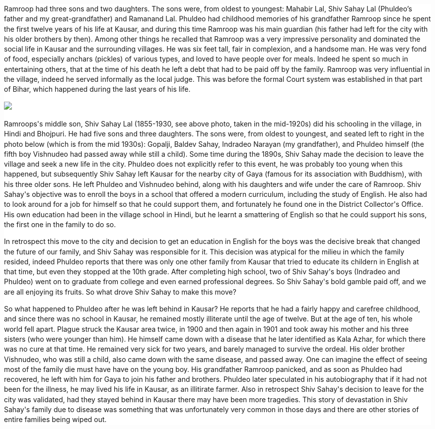 Ramroop had three sons and two daughters. The sons were, from oldest to youngest: Mahabir Lal, Shiv Sahay Lal (Phuldeo’s father and my great-grandfather) and Ramanand Lal. Phuldeo had childhood memories of his grandfather Ramroop since he spent the first twelve years of his life at Kausar, and during this time Ramroop was his main guardian (his father had left for the city with his older brothers by then).  Among other things he recalled that
Ramroop was a very impressive personality and dominated the social life in Kausar and the surrounding villages. He was six feet tall, fair in complexion, and a handsome man. He was very fond of food, especially anchars (pickles) of various types, and loved to have people over for meals. Indeed he spent so much in entertaining others, that at the time of his death he left a debt that had to be paid off by the family. Ramroop was very influential in the village, indeed he served informally as the local judge. This was before the formal Court system was established in that part of Bihar, which happened during the last years of his life. 

![](https://subirvarma.github.io/GeneralCognitics/images/fig21.png) 

Ramroops's middle son, Shiv Sahay Lal (1855-1930, see above photo, taken in the mid-1920s) did his schooling in the village, in Hindi and Bhojpuri. 
He had five sons and three daughters. The sons were, from oldest to youngest, and seated left to right in the photo below (which is from the mid 1930s): Gopalji, Baldev Sahay, Indradeo Narayan (my grandfather), and Phuldeo himself (the fifth boy Vishnudeo had passed away while still a child). Some time during the 1890s, Shiv Sahay made the decision to leave the village and seek a new life in the city. Phuldeo does not explicitly refer to this event, he was probably too young when this happened, but subsequently Shiv Sahay left Kausar for the nearby city of Gaya (famous for its association with Buddhism), with his three older sons. He left Phuldeo and Vishnudeo behind, along with his daughters and wife under the care of Ramroop. Shiv Sahay's objective was to enroll the boys in a school that offered a modern curriculum, including the study of English. He also had to look around for a job for himself so that he could support them, and fortunately he found one in the District Collector's Office. His own education had been in the village school in Hindi, but he learnt a smattering of English so that he could support his sons, the first one in the family to do so. 

In retrospect this move to the city and decision to get an education in English for the boys was the decisive break that changed the future of our family, and Shiv Sahay was responsible for it. This decision was atypical for the milieu in which the family resided, indeed Phuldeo reports that there was only one other family from Kausar that tried to educate its childern in English at that time, but even they stopped at the 10th grade. After completing high school, two of Shiv Sahay's boys (Indradeo and Phuldeo) went on to graduate from college and even earned professional degrees. So Shiv Sahay's bold gamble paid off, and we are all enjoying its fruits. So what drove Shiv Sahay to make this move? 


So what happened to Phuldeo after he was left behind in Kausar? He reports that he had a fairly happy and carefree childhood, and since there was no school in Kausar, he remained mostly illiterate until the age of twelve. But at the age of ten, his whole world fell apart. Plague struck the Kausar area twice, in 1900 and then again in 1901 and took away his mother and his three sisters (who were younger than him). He himself came down with a disease that he later identified as Kala Azhar, for which there was no cure at that time. He remained very sick for two years, and barely managed to survive the ordeal. His older brother Vishnudeo, who was still a child, also came down with the same disease, and passed away. One can imagine the effect of seeing most of the family die must have have on the young boy. His grandfather Ramroop panicked, and as soon as Phuldeo had recovered, he left with him for Gaya to join his father and brothers. Phuldeo later speculated in his autobiography that if it had not been for the illness, he may lived his life in Kausar, as an illitirate farmer. Also in retrospect Shiv Sahay's decision to leave for the city was validated, had they stayed behind in Kausar there may have been more tragedies.
This story of devastation in Shiv Sahay's family due to disease was something that was unfortunately very common in those days and there are other stories of entire families being wiped out. 

